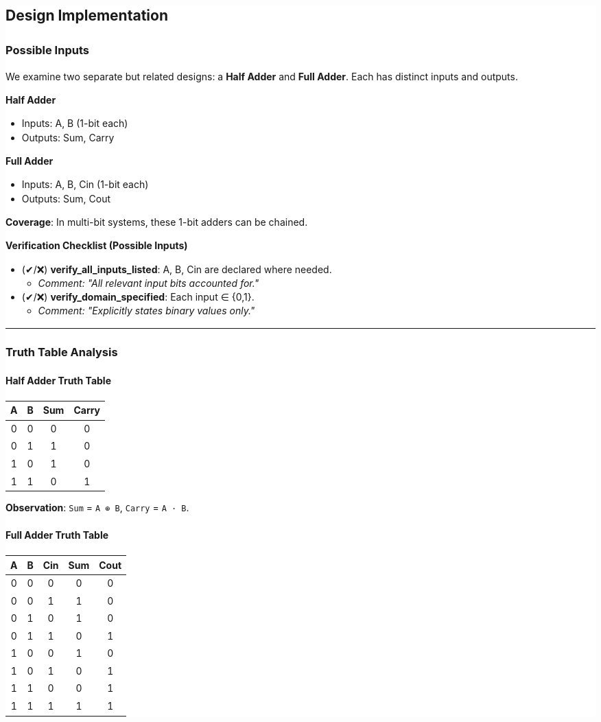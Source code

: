 
## Design Implementation

### Possible Inputs
We examine two separate but related designs: a **Half Adder** and **Full Adder**. Each has distinct inputs and outputs.

**Half Adder**
- Inputs: A, B (1-bit each)
- Outputs: Sum, Carry

**Full Adder**
- Inputs: A, B, Cin (1-bit each)
- Outputs: Sum, Cout

**Coverage**: In multi-bit systems, these 1-bit adders can be chained.

**Verification Checklist (Possible Inputs)**
- (✔/❌) **verify_all_inputs_listed**: A, B, Cin are declared where needed.
  - _Comment: "All relevant input bits accounted for."_
- (✔/❌) **verify_domain_specified**: Each input ∈ {0,1}.
  - _Comment: "Explicitly states binary values only."_

---

### Truth Table Analysis

#### Half Adder Truth Table
| A | B | Sum | Carry |
|:-:|:-:|:---:|:-----:|
| 0 | 0 |  0  |   0   |
| 0 | 1 |  1  |   0   |
| 1 | 0 |  1  |   0   |
| 1 | 1 |  0  |   1   |

**Observation**: `Sum` = `A ⊕ B`, `Carry` = `A · B`.

#### Full Adder Truth Table
| A | B | Cin | Sum | Cout |
|:-:|:-:|:---:|:---:|:----:|
| 0 | 0 |  0  |  0  |  0   |
| 0 | 0 |  1  |  1  |  0   |
| 0 | 1 |  0  |  1  |  0   |
| 0 | 1 |  1  |  0  |  1   |
| 1 | 0 |  0  |  1  |  0   |
| 1 | 0 |  1  |  0  |  1   |
| 1 | 1 |  0  |  0  |  1   |
| 1 | 1 |  1  |  1  |  1   |
